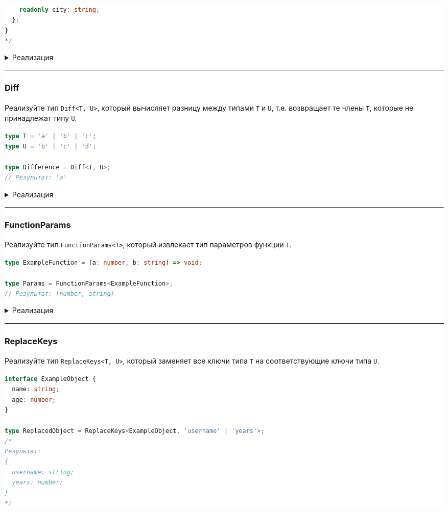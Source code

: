 ```ts
    readonly city: string;
  };
}
*/
```

<details><summary>Реализация</summary></details>

<hr />

### Diff

Реализуйте тип `Diff<T, U>`, который вычисляет разницу между типами `T` и `U`, т.е. возвращает те члены `T`, которые не принадлежат типу `U`.

```ts
type T = 'a' | 'b' | 'c';
type U = 'b' | 'c' | 'd';

type Difference = Diff<T, U>;
// Результат: 'a'
```

<details><summary>Реализация</summary></details>

<hr />

### FunctionParams

Реализуйте тип `FunctionParams<T>`, который извлекает тип параметров функции `T`.

```ts
type ExampleFunction = (a: number, b: string) => void;

type Params = FunctionParams<ExampleFunction>;
// Результат: [number, string]
```

<details><summary>Реализация</summary></details>

<hr />

### ReplaceKeys

Реализуйте тип `ReplaceKeys<T, U>`, который заменяет все ключи типа `T` на соответствующие ключи типа `U`.

```ts
interface ExampleObject {
  name: string;
  age: number;
}

type ReplacedObject = ReplaceKeys<ExampleObject, 'username' | 'years'>;
/*
Результат:
{
  username: string;
  years: number;
}
*/
```
